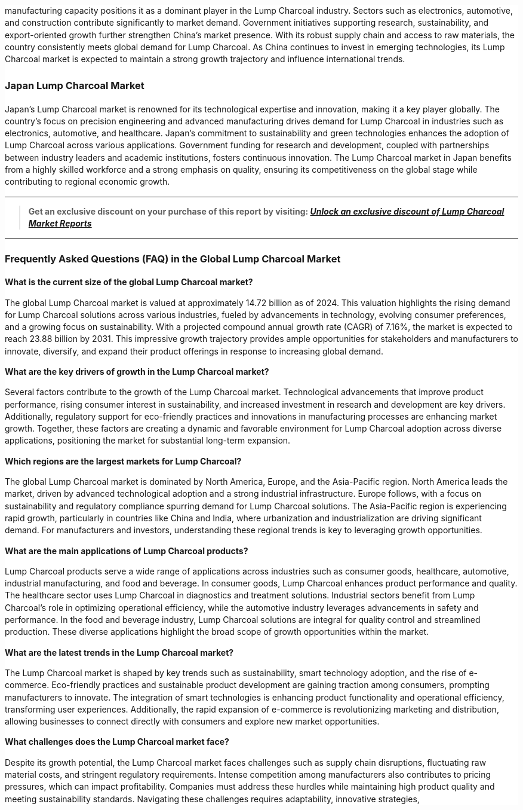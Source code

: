 manufacturing capacity positions it as a dominant player in the Lump Charcoal industry. Sectors such as electronics, automotive, and construction contribute significantly to market demand. Government initiatives supporting research, sustainability, and export-oriented growth further strengthen China&rsquo;s market presence. With its robust supply chain and access to raw materials, the country consistently meets global demand for Lump Charcoal. As China continues to invest in emerging technologies, its Lump Charcoal market is expected to maintain a strong growth trajectory and influence international trends.</p><h3>Japan Lump Charcoal Market</h3><p>Japan&rsquo;s Lump Charcoal market is renowned for its technological expertise and innovation, making it a key player globally. The country&rsquo;s focus on precision engineering and advanced manufacturing drives demand for Lump Charcoal in industries such as electronics, automotive, and healthcare. Japan&rsquo;s commitment to sustainability and green technologies enhances the adoption of Lump Charcoal across various applications. Government funding for research and development, coupled with partnerships between industry leaders and academic institutions, fosters continuous innovation. The Lump Charcoal market in Japan benefits from a highly skilled workforce and a strong emphasis on quality, ensuring its competitiveness on the global stage while contributing to regional economic growth.</p><hr /><blockquote><p><strong>Get an exclusive discount on your purchase of this report by visiting: <em><a href="://marketresearchpulse.com/ask-for-discount/26414?utm_source=Github&amp;utm_medium=0110">Unlock an exclusive discount of Lump Charcoal Market Reports</a></em>&nbsp;</strong></p></blockquote><hr /><h3>Frequently Asked Questions (FAQ) in the Global Lump Charcoal Market</h3><p><strong>What is the current size of the global Lump Charcoal market?</strong></p><p>The global Lump Charcoal market is valued at approximately 14.72 billion as of 2024. This valuation highlights the rising demand for Lump Charcoal solutions across various industries, fueled by advancements in technology, evolving consumer preferences, and a growing focus on sustainability. With a projected compound annual growth rate (CAGR) of 7.16%, the market is expected to reach 23.88 billion by 2031. This impressive growth trajectory provides ample opportunities for stakeholders and manufacturers to innovate, diversify, and expand their product offerings in response to increasing global demand.</p><p><strong>What are the key drivers of growth in the Lump Charcoal market?</strong></p><p>Several factors contribute to the growth of the Lump Charcoal market. Technological advancements that improve product performance, rising consumer interest in sustainability, and increased investment in research and development are key drivers. Additionally, regulatory support for eco-friendly practices and innovations in manufacturing processes are enhancing market growth. Together, these factors are creating a dynamic and favorable environment for Lump Charcoal adoption across diverse applications, positioning the market for substantial long-term expansion.</p><p><strong>Which regions are the largest markets for Lump Charcoal?</strong></p><p>The global Lump Charcoal market is dominated by North America, Europe, and the Asia-Pacific region. North America leads the market, driven by advanced technological adoption and a strong industrial infrastructure. Europe follows, with a focus on sustainability and regulatory compliance spurring demand for Lump Charcoal solutions. The Asia-Pacific region is experiencing rapid growth, particularly in countries like China and India, where urbanization and industrialization are driving significant demand. For manufacturers and investors, understanding these regional trends is key to leveraging growth opportunities.</p><p><strong>What are the main applications of Lump Charcoal products?</strong></p><p>Lump Charcoal products serve a wide range of applications across industries such as consumer goods, healthcare, automotive, industrial manufacturing, and food and beverage. In consumer goods, Lump Charcoal enhances product performance and quality. The healthcare sector uses Lump Charcoal in diagnostics and treatment solutions. Industrial sectors benefit from Lump Charcoal&rsquo;s role in optimizing operational efficiency, while the automotive industry leverages advancements in safety and performance. In the food and beverage industry, Lump Charcoal solutions are integral for quality control and streamlined production. These diverse applications highlight the broad scope of growth opportunities within the market.</p><p><strong>What are the latest trends in the Lump Charcoal market?</strong></p><p>The Lump Charcoal market is shaped by key trends such as sustainability, smart technology adoption, and the rise of e-commerce. Eco-friendly practices and sustainable product development are gaining traction among consumers, prompting manufacturers to innovate. The integration of smart technologies is enhancing product functionality and operational efficiency, transforming user experiences. Additionally, the rapid expansion of e-commerce is revolutionizing marketing and distribution, allowing businesses to connect directly with consumers and explore new market opportunities.</p><p><strong>What challenges does the Lump Charcoal market face?</strong></p><p>Despite its growth potential, the Lump Charcoal market faces challenges such as supply chain disruptions, fluctuating raw material costs, and stringent regulatory requirements. Intense competition among manufacturers also contributes to pricing pressures, which can impact profitability. Companies must address these hurdles while maintaining high product quality and meeting sustainability standards. Navigating these challenges requires adaptability, innovative strategies,